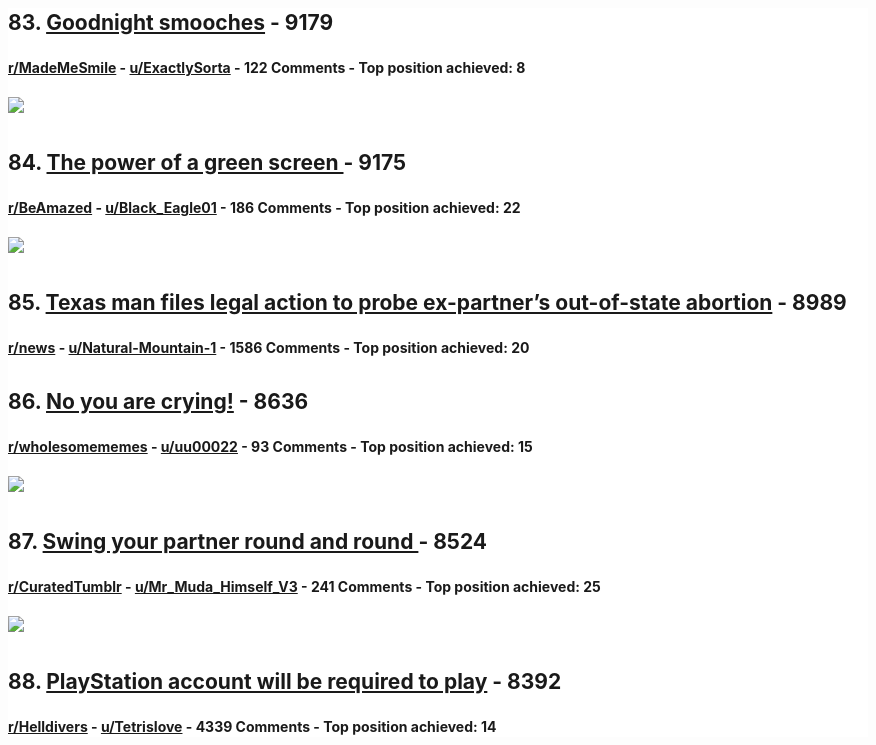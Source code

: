 ## 83. [Goodnight smooches](http://reddit.com/r/MadeMeSmile/comments/1cj9rq2/goodnight_smooches/) - 9179
#### [r/MadeMeSmile](http://reddit.com/r/MadeMeSmile) - [u/ExactlySorta](http://reddit.com/u/ExactlySorta) - 122 Comments - Top position achieved: 8

<a href="https://v.redd.it/6fvmnmxiz7yc1"><img src="https://external-preview.redd.it/Z2dmc2xpdWl6N3ljMdREKcFEv8z1vsTPmIfwYuZGC07E9FoGkAwlKEgS7bad.png?width=140&amp;height=140&amp;crop=140:140,smart&amp;format=jpg&amp;v=enabled&amp;lthumb=true&amp;s=6556f6beccaef73bef8b898542aa86741501e258"></img></a>

## 84. [The power of a green screen ](http://reddit.com/r/BeAmazed/comments/1citvg7/the_power_of_a_green_screen/) - 9175
#### [r/BeAmazed](http://reddit.com/r/BeAmazed) - [u/Black_Eagle01](http://reddit.com/u/Black_Eagle01) - 186 Comments - Top position achieved: 22

<a href="https://v.redd.it/24c6jlf0j3yc1"><img src="https://external-preview.redd.it/NGZvdmYzbHppM3ljMXqjR9zYczcrl4OpPTS6SNDQSmPeE6HERVRx42hCCXkc.png?width=140&amp;height=140&amp;crop=140:140,smart&amp;format=jpg&amp;v=enabled&amp;lthumb=true&amp;s=bab62951c4961980bdf1073ceb84b36b62f45a0c"></img></a>

## 85. [Texas man files legal action to probe ex-partner’s out-of-state abortion](http://reddit.com/r/news/comments/1cjb7uv/texas_man_files_legal_action_to_probe_expartners/) - 8989
#### [r/news](http://reddit.com/r/news) - [u/Natural-Mountain-1](http://reddit.com/u/Natural-Mountain-1) - 1586 Comments - Top position achieved: 20

## 86. [No you are crying!](http://reddit.com/r/wholesomememes/comments/1cisk6x/no_you_are_crying/) - 8636
#### [r/wholesomememes](http://reddit.com/r/wholesomememes) - [u/uu00022](http://reddit.com/u/uu00022) - 93 Comments - Top position achieved: 15

<a href="https://i.redd.it/8g0h9tkp83yc1.jpeg"><img src="https://b.thumbs.redditmedia.com/QpGHzaIRrIhdZJIanLFhQ7Isxph1U1clvnJFIoZBAIs.jpg"></img></a>

## 87. [Swing your partner round and round ](http://reddit.com/r/CuratedTumblr/comments/1cja7vl/swing_your_partner_round_and_round/) - 8524
#### [r/CuratedTumblr](http://reddit.com/r/CuratedTumblr) - [u/Mr_Muda_Himself_V3](http://reddit.com/u/Mr_Muda_Himself_V3) - 241 Comments - Top position achieved: 25

<a href="https://i.redd.it/gqh9h5qy28yc1.jpeg"><img src="https://a.thumbs.redditmedia.com/h5mrlreg6DO6fgFUubkYBpYXrjz4t_agyTPcEbn5DQ0.jpg"></img></a>

## 88. [PlayStation account will be required to play](http://reddit.com/r/Helldivers/comments/1cix0fr/playstation_account_will_be_required_to_play/) - 8392
#### [r/Helldivers](http://reddit.com/r/Helldivers) - [u/TetrisIove](http://reddit.com/u/TetrisIove) - 4339 Comments - Top position achieved: 14
